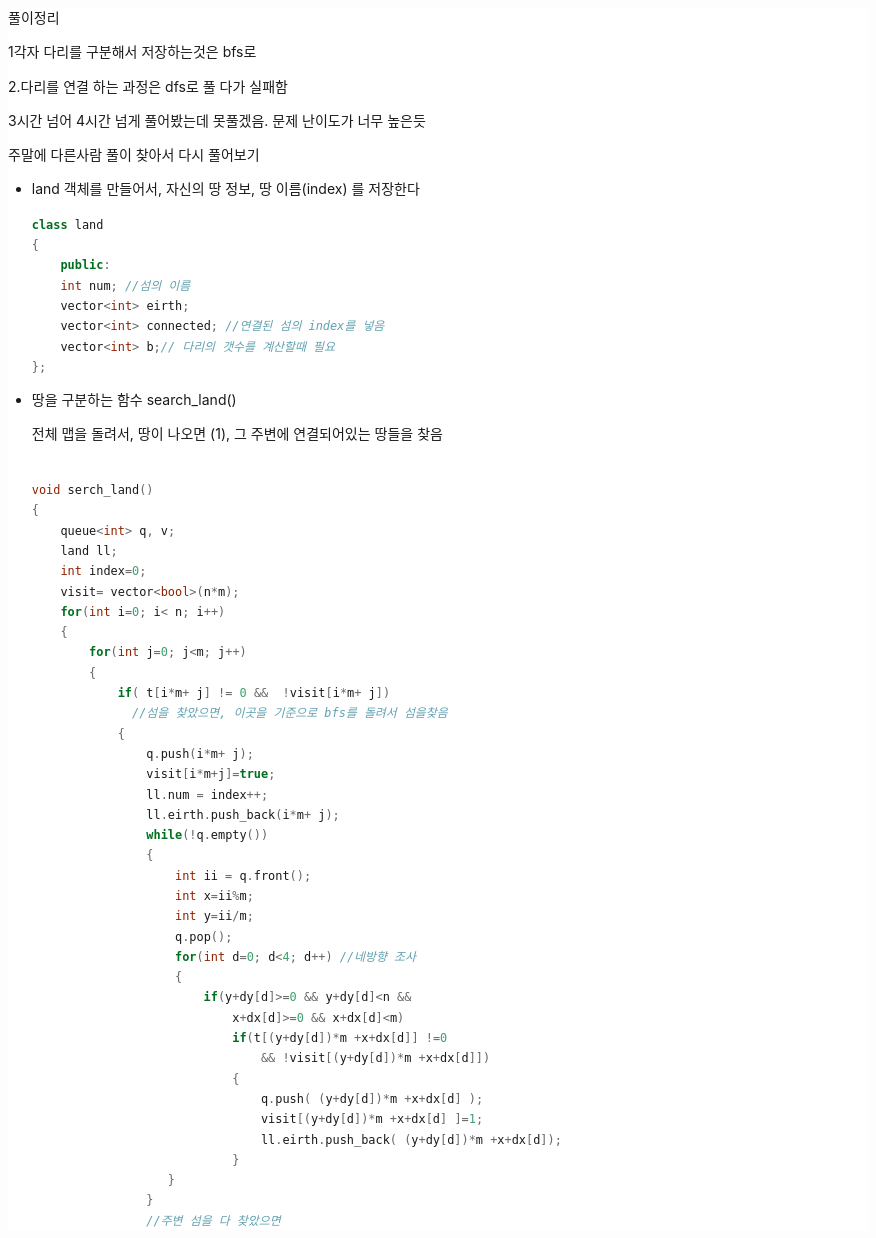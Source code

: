 풀이정리

1각자 다리를 구분해서 저장하는것은 bfs로

2.다리를 연결 하는 과정은 dfs로 풀 다가 실패함

3시간 넘어 4시간 넘게 풀어봤는데 못풀겠음. 문제 난이도가 너무 높은듯

주말에 다른사람 풀이 찾아서 다시 풀어보기



- land 객체를 만들어서, 자신의 땅 정보, 땅 이름(index) 를 저장한다

  ```c++
  class land
  {
      public:
      int num; //섬의 이름
      vector<int> eirth;
      vector<int> connected; //연결된 섬의 index를 넣음
      vector<int> b;// 다리의 갯수를 계산할때 필요
  };
  ```



- 땅을 구분하는 함수 search_land()

  전체 맵을 돌려서, 땅이 나오면 (1), 그 주변에 연결되어있는 땅들을 찾음

  ```c++
  
  void serch_land()
  {
      queue<int> q, v;
      land ll;
      int index=0;
      visit= vector<bool>(n*m);
      for(int i=0; i< n; i++)
      {    
          for(int j=0; j<m; j++)
          {
              if( t[i*m+ j] != 0 &&  !visit[i*m+ j]) 
                //섬을 찾았으면, 이곳을 기준으로 bfs를 돌려서 섬을찾음
              {
                  q.push(i*m+ j);
                  visit[i*m+j]=true;
                  ll.num = index++;
                  ll.eirth.push_back(i*m+ j);    
                  while(!q.empty())
                  {
                      int ii = q.front();
                      int x=ii%m;
                      int y=ii/m;
                      q.pop();
                      for(int d=0; d<4; d++) //네방향 조사
                      {
                          if(y+dy[d]>=0 && y+dy[d]<n &&
                              x+dx[d]>=0 && x+dx[d]<m)
                              if(t[(y+dy[d])*m +x+dx[d]] !=0 
                                  && !visit[(y+dy[d])*m +x+dx[d]])
                              {
                                  q.push( (y+dy[d])*m +x+dx[d] );
                                  visit[(y+dy[d])*m +x+dx[d] ]=1;
                                  ll.eirth.push_back( (y+dy[d])*m +x+dx[d]);
                              }
                     }
                  }
                  //주변 섬을 다 찾았으면
  ```